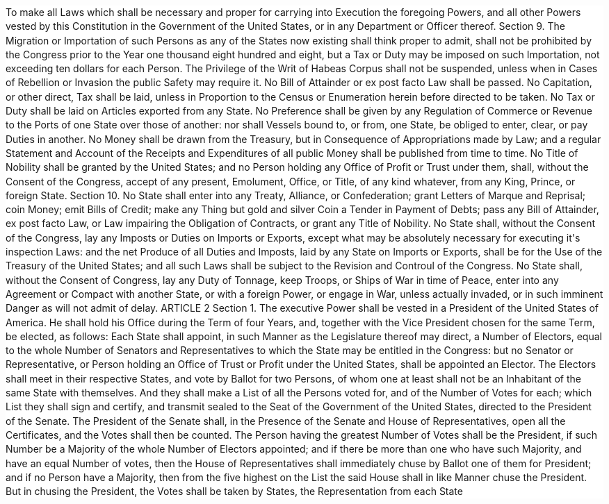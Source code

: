 To make all Laws which shall be necessary and proper for carrying into
Execution the foregoing Powers, and all other Powers vested by this
Constitution in the Government of the United States, or in any
Department or Officer thereof. Section 9. The Migration or Importation
of such Persons as any of the States now existing shall think proper to
admit, shall not be prohibited by the Congress prior to the Year one
thousand eight hundred and eight, but a Tax or Duty may be imposed on
such Importation, not exceeding ten dollars for each Person. The
Privilege of the Writ of Habeas Corpus shall not be suspended, unless
when in Cases of Rebellion or Invasion the public Safety may require it.
No Bill of Attainder or ex post facto Law shall be passed. No
Capitation, or other direct, Tax shall be laid, unless in Proportion to
the Census or Enumeration herein before directed to be taken. No Tax or
Duty shall be laid on Articles exported from any State. No Preference
shall be given by any Regulation of Commerce or Revenue to the Ports of
one State over those of another: nor shall Vessels bound to, or from,
one State, be obliged to enter, clear, or pay Duties in another. No
Money shall be drawn from the Treasury, but in Consequence of
Appropriations made by Law; and a regular Statement and Account of the
Receipts and Expenditures of all public Money shall be published from
time to time. No Title of Nobility shall be granted by the United
States; and no Person holding any Office of Profit or Trust under them,
shall, without the Consent of the Congress, accept of any present,
Emolument, Office, or Title, of any kind whatever, from any King,
Prince, or foreign State. Section 10. No State shall enter into any
Treaty, Alliance, or Confederation; grant Letters of Marque and
Reprisal; coin Money; emit Bills of Credit; make any Thing but gold and
silver Coin a Tender in Payment of Debts; pass any Bill of Attainder, ex
post facto Law, or Law impairing the Obligation of Contracts, or grant
any Title of Nobility. No State shall, without the Consent of the
Congress, lay any Imposts or Duties on Imports or Exports, except what
may be absolutely necessary for executing it's inspection Laws: and the
net Produce of all Duties and Imposts, laid by any State on Imports or
Exports, shall be for the Use of the Treasury of the United States; and
all such Laws shall be subject to the Revision and Controul of the
Congress. No State shall, without the Consent of Congress, lay any Duty
of Tonnage, keep Troops, or Ships of War in time of Peace, enter into
any Agreement or Compact with another State, or with a foreign Power, or
engage in War, unless actually invaded, or in such imminent Danger as
will not admit of delay. ARTICLE 2 Section 1. The executive Power shall
be vested in a President of the United States of America. He shall hold
his Office during the Term of four Years, and, together with the Vice
President chosen for the same Term, be elected, as follows: Each State
shall appoint, in such Manner as the Legislature thereof may direct, a
Number of Electors, equal to the whole Number of Senators and
Representatives to which the State may be entitled in the Congress: but
no Senator or Representative, or Person holding an Office of Trust or
Profit under the United States, shall be appointed an Elector. The
Electors shall meet in their respective States, and vote by Ballot for
two Persons, of whom one at least shall not be an Inhabitant of the same
State with themselves. And they shall make a List of all the Persons
voted for, and of the Number of Votes for each; which List they shall
sign and certify, and transmit sealed to the Seat of the Government of
the United States, directed to the President of the Senate. The
President of the Senate shall, in the Presence of the Senate and House
of Representatives, open all the Certificates, and the Votes shall then
be counted. The Person having the greatest Number of Votes shall be the
President, if such Number be a Majority of the whole Number of Electors
appointed; and if there be more than one who have such Majority, and
have an equal Number of votes, then the House of Representatives shall
immediately chuse by Ballot one of them for President; and if no Person
have a Majority, then from the five highest on the List the said House
shall in like Manner chuse the President. But in chusing the President,
the Votes shall be taken by States, the Representation from each State